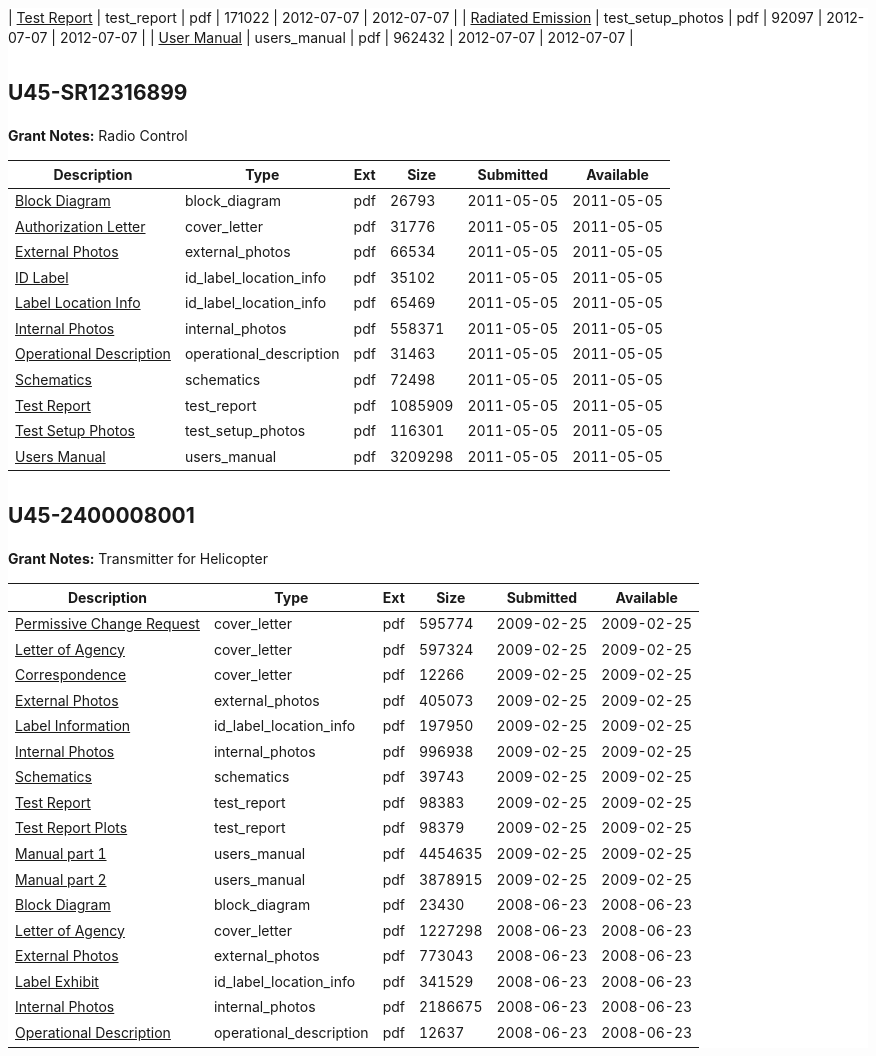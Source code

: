 | [Test Report](U45-TOY2012/aa2cc15f7d1f80c89174c949d020c592/1738632.pdf) | test_report | pdf | 171022 | 2012-07-07 | 2012-07-07 |
| [Radiated Emission](U45-TOY2012/aa2cc15f7d1f80c89174c949d020c592/1738633.pdf) | test_setup_photos | pdf | 92097 | 2012-07-07 | 2012-07-07 |
| [User Manual](U45-TOY2012/aa2cc15f7d1f80c89174c949d020c592/1738626.pdf) | users_manual | pdf | 962432 | 2012-07-07 | 2012-07-07 |
## U45-SR12316899
**Grant Notes:** Radio Control

| Description | Type | Ext | Size | Submitted | Available |
| ----------- | ---- | --- | ---- | --------- | --------- |
| [Block Diagram](U45-SR12316899/dd8521d65f92e2ebbaf20430018307e6/1459852.pdf) | block_diagram | pdf | 26793 | 2011-05-05 | 2011-05-05 |
| [Authorization Letter](U45-SR12316899/dd8521d65f92e2ebbaf20430018307e6/1459851.pdf) | cover_letter | pdf | 31776 | 2011-05-05 | 2011-05-05 |
| [External Photos](U45-SR12316899/dd8521d65f92e2ebbaf20430018307e6/1459853.pdf) | external_photos | pdf | 66534 | 2011-05-05 | 2011-05-05 |
| [ID Label](U45-SR12316899/dd8521d65f92e2ebbaf20430018307e6/1459854.pdf) | id_label_location_info | pdf | 35102 | 2011-05-05 | 2011-05-05 |
| [Label Location Info](U45-SR12316899/dd8521d65f92e2ebbaf20430018307e6/1459855.pdf) | id_label_location_info | pdf | 65469 | 2011-05-05 | 2011-05-05 |
| [Internal Photos](U45-SR12316899/dd8521d65f92e2ebbaf20430018307e6/1459856.pdf) | internal_photos | pdf | 558371 | 2011-05-05 | 2011-05-05 |
| [Operational Description](U45-SR12316899/dd8521d65f92e2ebbaf20430018307e6/1459857.pdf) | operational_description | pdf | 31463 | 2011-05-05 | 2011-05-05 |
| [Schematics](U45-SR12316899/dd8521d65f92e2ebbaf20430018307e6/1459858.pdf) | schematics | pdf | 72498 | 2011-05-05 | 2011-05-05 |
| [Test Report](U45-SR12316899/dd8521d65f92e2ebbaf20430018307e6/1459859.pdf) | test_report | pdf | 1085909 | 2011-05-05 | 2011-05-05 |
| [Test Setup Photos](U45-SR12316899/dd8521d65f92e2ebbaf20430018307e6/1459860.pdf) | test_setup_photos | pdf | 116301 | 2011-05-05 | 2011-05-05 |
| [Users Manual](U45-SR12316899/dd8521d65f92e2ebbaf20430018307e6/1459861.pdf) | users_manual | pdf | 3209298 | 2011-05-05 | 2011-05-05 |
## U45-2400008001
**Grant Notes:** Transmitter for Helicopter

| Description | Type | Ext | Size | Submitted | Available |
| ----------- | ---- | --- | ---- | --------- | --------- |
| [Permissive Change Request](U45-2400008001/38a277506e73e0fd48378fcaaf4e77ca/1072366.pdf) | cover_letter | pdf | 595774 | 2009-02-25 | 2009-02-25 |
| [Letter of Agency](U45-2400008001/38a277506e73e0fd48378fcaaf4e77ca/1072367.pdf) | cover_letter | pdf | 597324 | 2009-02-25 | 2009-02-25 |
| [Correspondence](U45-2400008001/38a277506e73e0fd48378fcaaf4e77ca/1072603.pdf) | cover_letter | pdf | 12266 | 2009-02-25 | 2009-02-25 |
| [External Photos](U45-2400008001/38a277506e73e0fd48378fcaaf4e77ca/1072368.pdf) | external_photos | pdf | 405073 | 2009-02-25 | 2009-02-25 |
| [Label Information](U45-2400008001/38a277506e73e0fd48378fcaaf4e77ca/1072370.pdf) | id_label_location_info | pdf | 197950 | 2009-02-25 | 2009-02-25 |
| [Internal Photos](U45-2400008001/38a277506e73e0fd48378fcaaf4e77ca/1072369.pdf) | internal_photos | pdf | 996938 | 2009-02-25 | 2009-02-25 |
| [Schematics](U45-2400008001/38a277506e73e0fd48378fcaaf4e77ca/1072371.pdf) | schematics | pdf | 39743 | 2009-02-25 | 2009-02-25 |
| [Test Report](U45-2400008001/38a277506e73e0fd48378fcaaf4e77ca/1072374.pdf) | test_report | pdf | 98383 | 2009-02-25 | 2009-02-25 |
| [Test Report Plots](U45-2400008001/38a277506e73e0fd48378fcaaf4e77ca/1072375.pdf) | test_report | pdf | 98379 | 2009-02-25 | 2009-02-25 |
| [Manual part 1](U45-2400008001/38a277506e73e0fd48378fcaaf4e77ca/1072372.pdf) | users_manual | pdf | 4454635 | 2009-02-25 | 2009-02-25 |
| [Manual part 2](U45-2400008001/38a277506e73e0fd48378fcaaf4e77ca/1072373.pdf) | users_manual | pdf | 3878915 | 2009-02-25 | 2009-02-25 |
| [Block Diagram](U45-2400008001/6754312189af25b87735c5df4a33a3c2/959258.pdf) | block_diagram | pdf | 23430 | 2008-06-23 | 2008-06-23 |
| [Letter of Agency](U45-2400008001/6754312189af25b87735c5df4a33a3c2/959259.pdf) | cover_letter | pdf | 1227298 | 2008-06-23 | 2008-06-23 |
| [External Photos](U45-2400008001/6754312189af25b87735c5df4a33a3c2/959256.pdf) | external_photos | pdf | 773043 | 2008-06-23 | 2008-06-23 |
| [Label Exhibit](U45-2400008001/6754312189af25b87735c5df4a33a3c2/959257.pdf) | id_label_location_info | pdf | 341529 | 2008-06-23 | 2008-06-23 |
| [Internal Photos](U45-2400008001/6754312189af25b87735c5df4a33a3c2/959255.pdf) | internal_photos | pdf | 2186675 | 2008-06-23 | 2008-06-23 |
| [Operational Description](U45-2400008001/6754312189af25b87735c5df4a33a3c2/959254.pdf) | operational_description | pdf | 12637 | 2008-06-23 | 2008-06-23 |